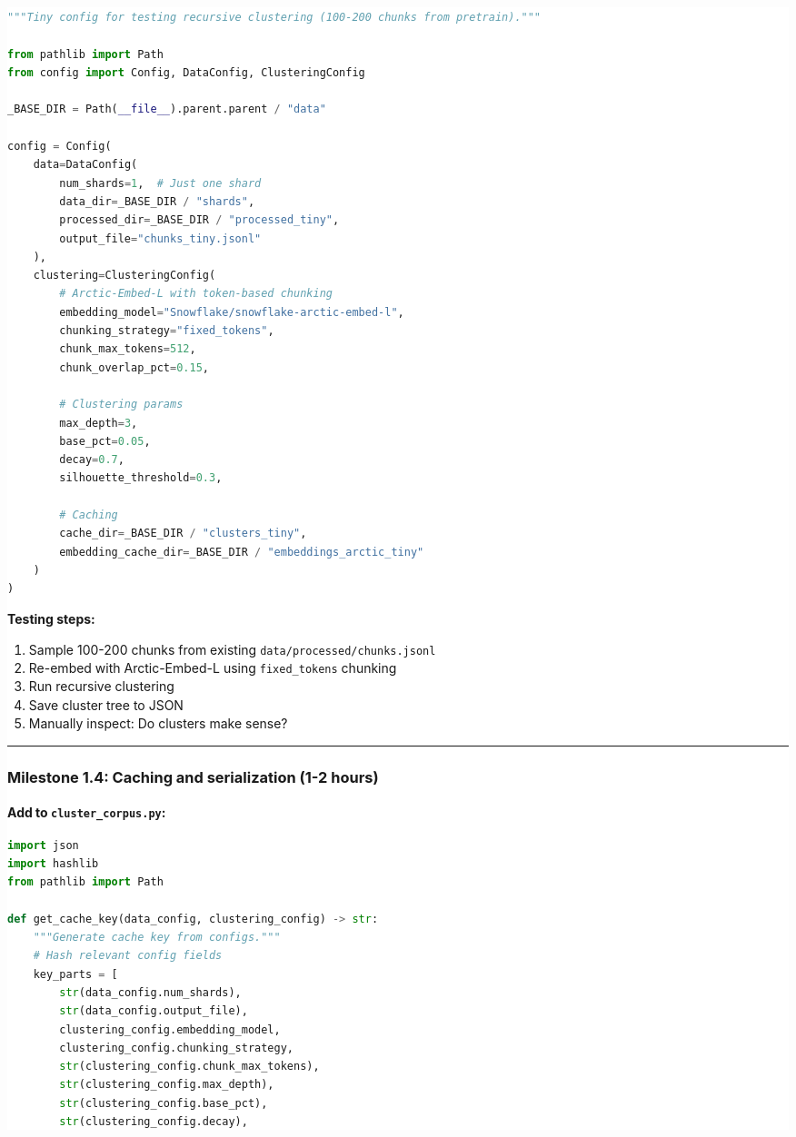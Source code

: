 ```python
"""Tiny config for testing recursive clustering (100-200 chunks from pretrain)."""

from pathlib import Path
from config import Config, DataConfig, ClusteringConfig

_BASE_DIR = Path(__file__).parent.parent / "data"

config = Config(
    data=DataConfig(
        num_shards=1,  # Just one shard
        data_dir=_BASE_DIR / "shards",
        processed_dir=_BASE_DIR / "processed_tiny",
        output_file="chunks_tiny.jsonl"
    ),
    clustering=ClusteringConfig(
        # Arctic-Embed-L with token-based chunking
        embedding_model="Snowflake/snowflake-arctic-embed-l",
        chunking_strategy="fixed_tokens",
        chunk_max_tokens=512,
        chunk_overlap_pct=0.15,

        # Clustering params
        max_depth=3,
        base_pct=0.05,
        decay=0.7,
        silhouette_threshold=0.3,

        # Caching
        cache_dir=_BASE_DIR / "clusters_tiny",
        embedding_cache_dir=_BASE_DIR / "embeddings_arctic_tiny"
    )
)
```

**Testing steps:**
1. Sample 100-200 chunks from existing `data/processed/chunks.jsonl`
2. Re-embed with Arctic-Embed-L using `fixed_tokens` chunking
3. Run recursive clustering
4. Save cluster tree to JSON
5. Manually inspect: Do clusters make sense?

---

### Milestone 1.4: Caching and serialization (1-2 hours)

**Add to `cluster_corpus.py`:**

```python
import json
import hashlib
from pathlib import Path

def get_cache_key(data_config, clustering_config) -> str:
    """Generate cache key from configs."""
    # Hash relevant config fields
    key_parts = [
        str(data_config.num_shards),
        str(data_config.output_file),
        clustering_config.embedding_model,
        clustering_config.chunking_strategy,
        str(clustering_config.chunk_max_tokens),
        str(clustering_config.max_depth),
        str(clustering_config.base_pct),
        str(clustering_config.decay),
```